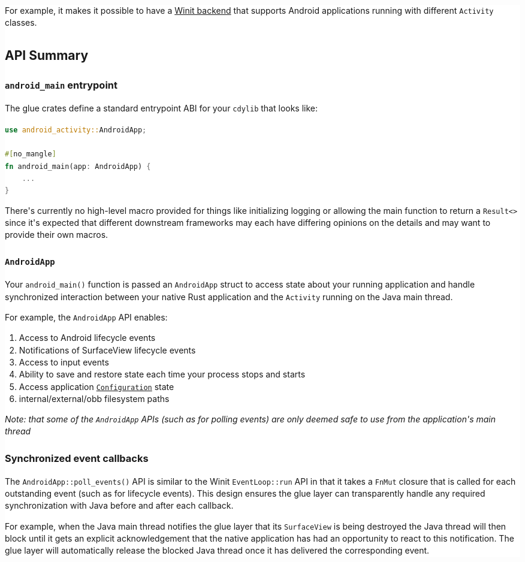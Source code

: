 For example, it makes it possible to have a [Winit backend](https://github.com/rib/winit/tree/agdk-game-activity)
that supports Android applications running with different `Activity` classes.

## API Summary


### `android_main` entrypoint
The glue crates define a standard entrypoint ABI for your `cdylib` that looks like:

```rust
use android_activity::AndroidApp;

#[no_mangle]
fn android_main(app: AndroidApp) {
    ...
}
```

There's currently no high-level macro provided for things like initializing
logging or allowing the main function to return a `Result<>` since it's expected
that different downstream frameworks may each have differing opinions on the
details and may want to provide their own macros.


### `AndroidApp`

Your `android_main()` function is passed an `AndroidApp` struct to access state
about your running application and handle synchronized interaction between your
native Rust application and the `Activity` running on the Java main thread.

For example, the `AndroidApp` API enables:
1. Access to Android lifecycle events
2. Notifications of SurfaceView lifecycle events
3. Access to input events
4. Ability to save and restore state each time your process stops and starts
5. Access application [`Configuration`] state
6. internal/external/obb filesystem paths

_Note: that some of the `AndroidApp` APIs (such as for polling events) are only
deemed safe to use from the application's main thread_

[`Configuration`]: https://developer.android.com/reference/android/content/res/Configuration

### Synchronized event callbacks

The `AndroidApp::poll_events()` API is similar to the Winit `EventLoop::run` API in that it
takes a `FnMut` closure that is called for each outstanding event (such as for lifecycle events).
This design ensures the glue layer can transparently handle any required synchronization with
Java before and after each callback.

For example, when the Java main thread notifies the glue layer that its `SurfaceView` is being
destroyed the Java thread will then block until it gets an explicit acknowledgement that the
native application has had an opportunity to react to this notification. The glue layer will
automatically release the blocked Java thread once it has delivered the corresponding event.


[`Activity`]: https://developer.android.com/reference/android/app/Activity
[`NativeActivity`]: https://developer.android.com/reference/android/app/NativeActivity
[ndk_concepts]: https://developer.android.com/ndk/guides/concepts#naa
[`GameActivity`]: https://developer.android.com/games/agdk/integrate-game-activity
[GameActivity]: https://developer.android.com/games/agdk/integrate-game-activity
[agdk]: https://developer.android.com/games/agdk
[AppCompatActivity]: https://developer.android.com/reference/androidx/appcompat/app/AppCompatActivity
[NativeActivity]: https://developer.android.com/reference/android/app/NativeActivity